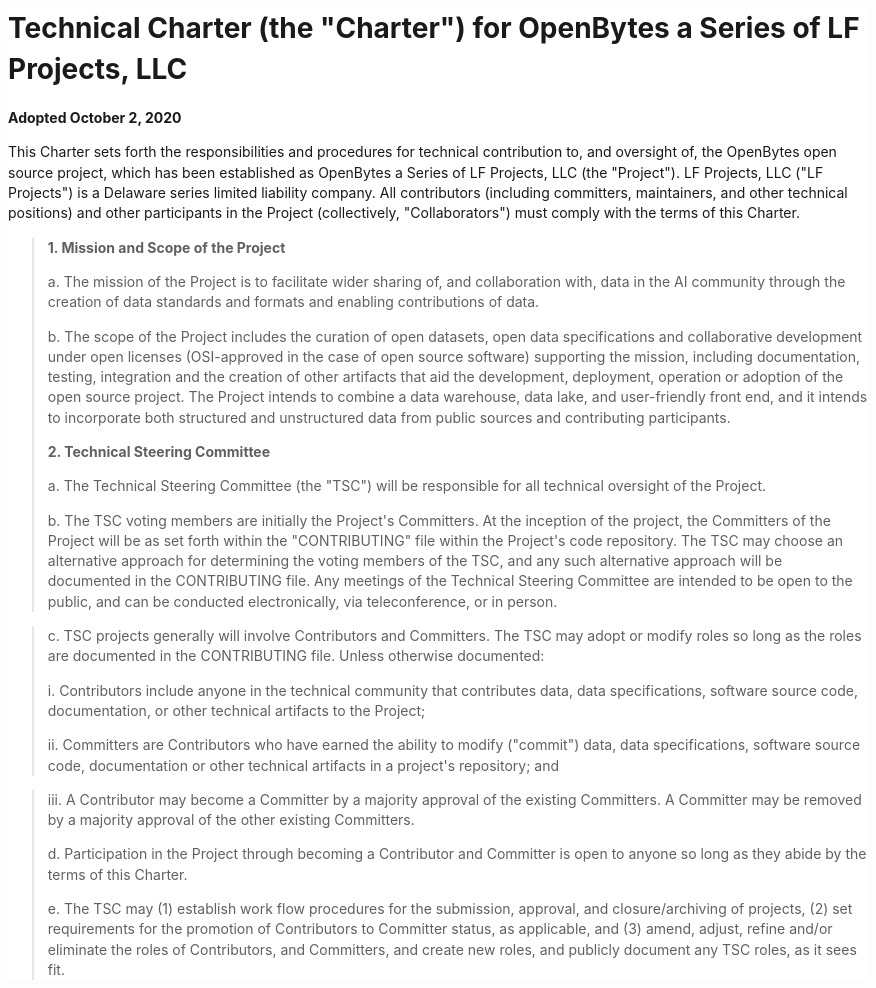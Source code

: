 # **Technical Charter (the "Charter") for OpenBytes a Series of LF Projects, LLC**



**Adopted October 2, 2020**

This Charter sets forth the responsibilities and procedures for
technical contribution to, and oversight of, the OpenBytes open source
project, which has been established as OpenBytes a Series of LF
Projects, LLC (the "Project"). LF Projects, LLC ("LF Projects") is a
Delaware series limited liability company. All contributors (including
committers, maintainers, and other technical positions) and other
participants in the Project (collectively, "Collaborators") must comply
with the terms of this Charter.

> **1. Mission and Scope of the Project**
>
> a\. The mission of the Project is to facilitate wider sharing of, and collaboration with, data in the AI community through the creation of data standards and formats and enabling contributions of data.
>
> b\. The scope of the Project includes the curation of open datasets, open data specifications and collaborative development under open licenses (OSI-approved in the case of open source software) supporting the mission, including documentation, testing, integration and the creation of other artifacts that aid the development, deployment, operation or adoption of the open source project. The Project intends to combine a data warehouse, data lake, and user-friendly front end, and it intends to incorporate both structured and unstructured data from public sources and contributing participants.
>
> **2. Technical Steering Committee**
>
> a\. The Technical Steering Committee (the "TSC") will be responsible for all technical oversight of the Project.
>
> b\. The TSC voting members are initially the Project's Committers. At the inception of the project, the Committers of the Project will be as set forth within the "CONTRIBUTING" file within the Project's code repository. The TSC may choose an alternative approach for determining the voting members of the TSC, and any such alternative approach will be documented in the CONTRIBUTING file. Any meetings of the Technical Steering Committee are intended to be open to the public, and can be conducted electronically, via teleconference, or in person.


> c\. TSC projects generally will involve Contributors and Committers. The TSC may adopt or modify roles so long as the roles are documented in the CONTRIBUTING file. Unless otherwise documented:
>
> i\. Contributors include anyone in the technical community that contributes data, data specifications, software source code, documentation, or other technical artifacts to the Project;
>
> ii\. Committers are Contributors who have earned the ability to modify ("commit") data, data specifications, software source code, documentation or other technical artifacts in a project's repository; and

> iii\. A Contributor may become a Committer by a majority approval of the existing Committers. A Committer may be removed by a majority approval of the other existing Committers.
>
> d\. Participation in the Project through becoming a Contributor and Committer is open to anyone so long as they abide by the terms of this Charter.
>
> e\. The TSC may (1) establish work flow procedures for the submission, approval, and closure/archiving of projects, (2) set requirements for the promotion of Contributors to Committer status, as applicable, and (3) amend, adjust, refine and/or eliminate the roles of Contributors, and Committers, and create new roles, and publicly document any TSC roles, as it sees fit.
>